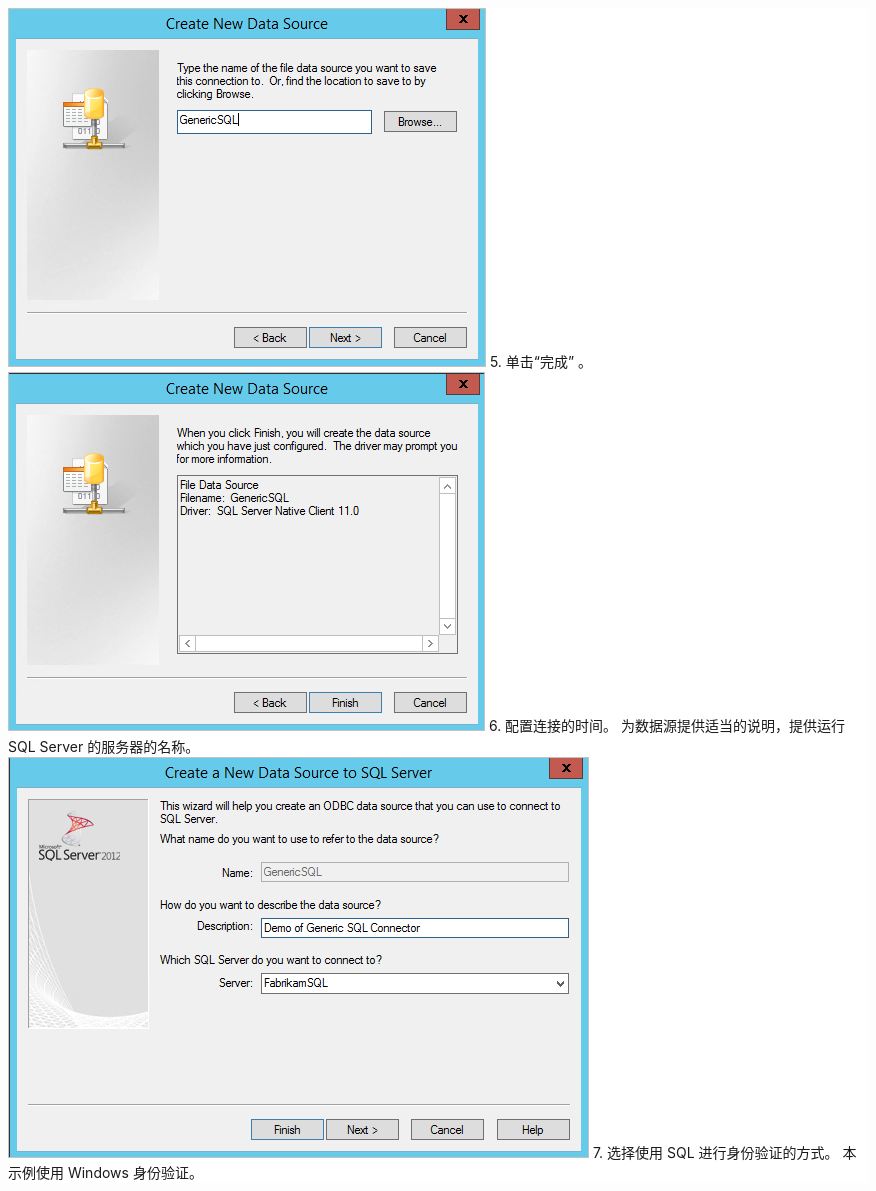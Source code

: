    ![ODBC3](./media/active-directory-aadconnectsync-connector-genericsql-step-by-step/odbc3.png)
5. 单击“完成” 。  
   ![ODBC4](./media/active-directory-aadconnectsync-connector-genericsql-step-by-step/odbc4.png)
6. 配置连接的时间。 为数据源提供适当的说明，提供运行 SQL Server 的服务器的名称。  
   ![ODBC5](./media/active-directory-aadconnectsync-connector-genericsql-step-by-step/odbc5.png)
7. 选择使用 SQL 进行身份验证的方式。 本示例使用 Windows 身份验证。  